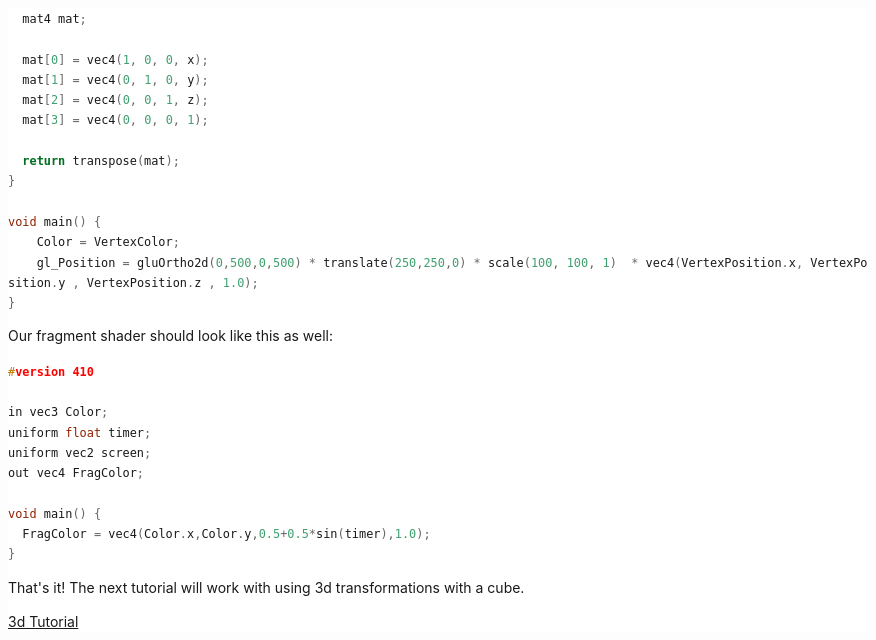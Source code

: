 ```c++
  mat4 mat;
  
  mat[0] = vec4(1, 0, 0, x);
  mat[1] = vec4(0, 1, 0, y);
  mat[2] = vec4(0, 0, 1, z);
  mat[3] = vec4(0, 0, 0, 1);
  
  return transpose(mat);
}

void main() {
    Color = VertexColor;
    gl_Position = gluOrtho2d(0,500,0,500) * translate(250,250,0) * scale(100, 100, 1)  * vec4(VertexPosition.x, VertexPosition.y , VertexPosition.z , 1.0);    
}
```

Our fragment shader should look like this as well:
```c++
#version 410

in vec3 Color;
uniform float timer;
uniform vec2 screen;
out vec4 FragColor;

void main() {
  FragColor = vec4(Color.x,Color.y,0.5+0.5*sin(timer),1.0);
}
```

That's it! The next tutorial will work with using 3d transformations with a cube.

[3d Tutorial](./tutorial_2.html)

